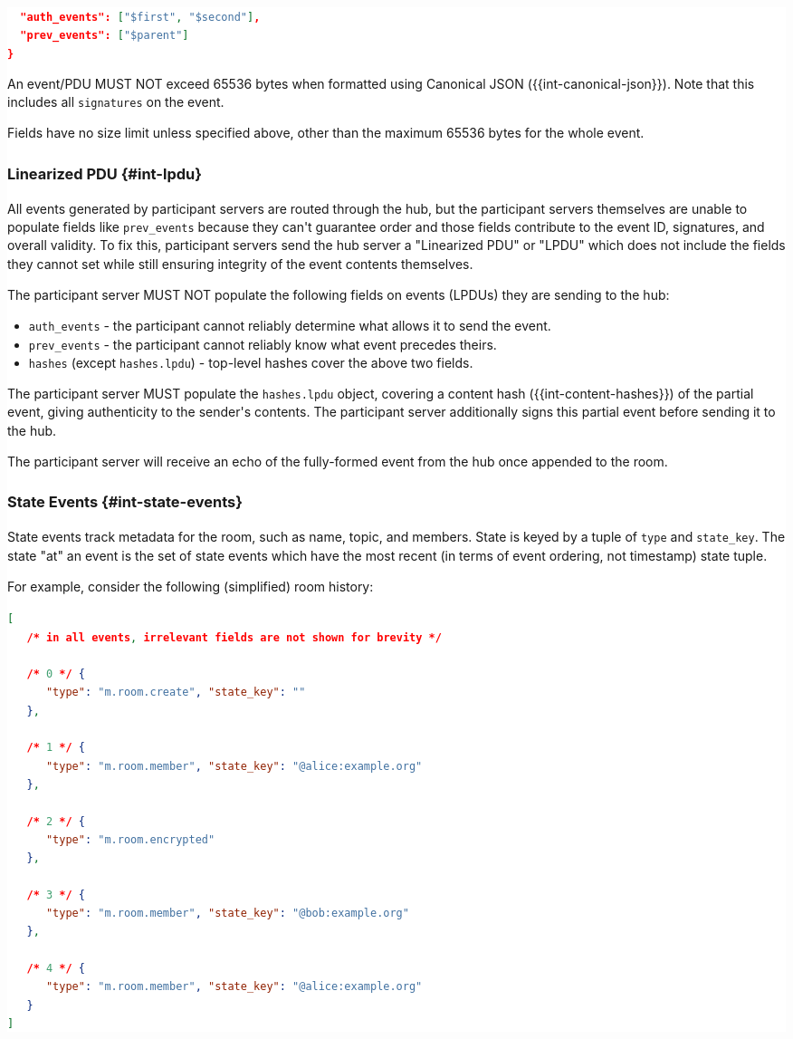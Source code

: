 ~~~ json
  "auth_events": ["$first", "$second"],
  "prev_events": ["$parent"]
}
~~~

An event/PDU MUST NOT exceed 65536 bytes when formatted using Canonical JSON ({{int-canonical-json}}).
Note that this includes all `signatures` on the event.

Fields have no size limit unless specified above, other than the maximum 65536 bytes for the whole
event.

### Linearized PDU {#int-lpdu}

All events generated by participant servers are routed through the hub, but the participant servers
themselves are unable to populate fields like `prev_events` because they can't guarantee order and
those fields contribute to the event ID, signatures, and overall validity. To fix this, participant
servers send the hub server a "Linearized PDU" or "LPDU" which does not include the fields they cannot
set while still ensuring integrity of the event contents themselves.

The participant server MUST NOT populate the following fields on events (LPDUs) they are sending to
the hub:

* `auth_events` - the participant cannot reliably determine what allows it to send the event.
* `prev_events` - the participant cannot reliably know what event precedes theirs.
* `hashes` (except `hashes.lpdu`) - top-level hashes cover the above two fields.

The participant server MUST populate the `hashes.lpdu` object, covering a content hash
({{int-content-hashes}}) of the partial event, giving authenticity to the sender's contents. The
participant server additionally signs this partial event before sending it to the hub.

The participant server will receive an echo of the fully-formed event from the hub once appended
to the room.

### State Events {#int-state-events}

State events track metadata for the room, such as name, topic, and members. State is keyed by a
tuple of `type` and `state_key`. The state "at" an event is the set of state events which have
the most recent (in terms of event ordering, not timestamp) state tuple.

For example, consider the following (simplified) room history:

~~~ json
[
   /* in all events, irrelevant fields are not shown for brevity */

   /* 0 */ {
      "type": "m.room.create", "state_key": ""
   },

   /* 1 */ {
      "type": "m.room.member", "state_key": "@alice:example.org"
   },

   /* 2 */ {
      "type": "m.room.encrypted"
   },

   /* 3 */ {
      "type": "m.room.member", "state_key": "@bob:example.org"
   },

   /* 4 */ {
      "type": "m.room.member", "state_key": "@alice:example.org"
   }
]
~~~